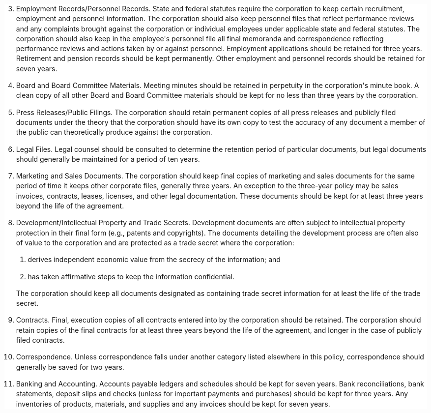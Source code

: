 3.  Employment Records/Personnel Records. State and federal statutes require
    the corporation to keep certain recruitment, employment and personnel
    information. The corporation should also keep personnel files that reflect
    performance reviews and any complaints brought against the corporation or
    individual employees under applicable state and federal statutes. The
    corporation should also keep in the employee's personnel file all final
    memoranda and correspondence reflecting performance reviews and actions
    taken by or against personnel. Employment applications should be retained
    for three years. Retirement and pension records should be kept permanently.
    Other employment and personnel records should be retained for seven years.

4.  Board and Board Committee Materials. Meeting minutes should be retained in
    perpetuity in the corporation's minute book. A clean copy of all other
    Board and Board Committee materials should be kept for no less than three
    years by the corporation.

5.  Press Releases/Public Filings. The corporation should retain permanent
    copies of all press releases and publicly filed documents under the theory
    that the corporation should have its own copy to test the accuracy of any
    document a member of the public can theoretically produce against the
    corporation.

6.  Legal Files. Legal counsel should be consulted to determine the retention
    period of particular documents, but legal documents should generally be
    maintained for a period of ten years.

7.  Marketing and Sales Documents. The corporation should keep final copies of
    marketing and sales documents for the same period of time it keeps other
    corporate files, generally three years. An exception to the three-year
    policy may be sales invoices, contracts, leases, licenses, and other legal
    documentation. These documents should be kept for at least three years
    beyond the life of the agreement.

8.  Development/Intellectual Property and Trade Secrets. Development documents
    are often subject to intellectual property protection in their final form
    (e.g., patents and copyrights). The documents detailing the development
    process are often also of value to the corporation and are protected as a
    trade secret where the corporation:

    1.  derives independent economic value from the secrecy of the information; and

    2.  has taken affirmative steps to keep the information confidential.

    The corporation should keep all documents designated as containing trade secret information for at least the life of the trade secret.

9.  Contracts. Final, execution copies of all contracts entered into by the
    corporation should be retained. The corporation should retain copies of the
    final contracts for at least three years beyond the life of the agreement,
    and longer in the case of publicly filed contracts.

10. Correspondence. Unless correspondence falls under another category listed
    elsewhere in this policy, correspondence should generally be saved for two
    years.

11. Banking and Accounting. Accounts payable ledgers and schedules should be
    kept for seven years. Bank reconciliations, bank statements, deposit slips
    and checks (unless for important payments and purchases) should be kept for
    three years. Any inventories of products, materials, and supplies and any
    invoices should be kept for seven years.
